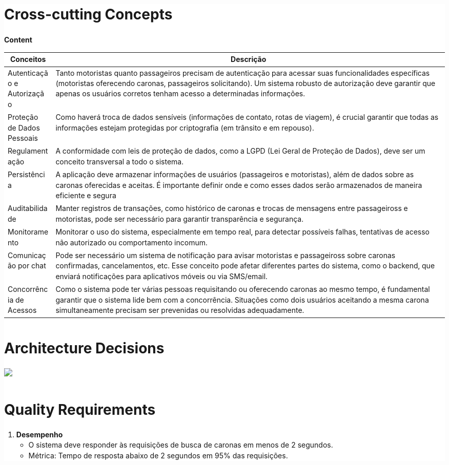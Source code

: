 # Cross-cutting Concepts

**Content**

| Conceitos | Descrição |
|-----------|-----------|
| Autenticação e Autorização     | Tanto motoristas quanto passageiros precisam de autenticação para acessar suas funcionalidades específicas (motoristas oferecendo caronas, passageiros solicitando). Um sistema robusto de autorização deve garantir que apenas os usuários corretos tenham acesso a determinadas informações. |
| Proteção de Dados Pessoais     | Como haverá troca de dados sensíveis (informações de contato, rotas de viagem), é crucial garantir que todas as informações estejam protegidas por criptografia (em trânsito e em repouso). |
| Regulamentação       | A conformidade com leis de proteção de dados, como a LGPD (Lei Geral de Proteção de Dados), deve ser um conceito transversal a todo o sistema. |
| Persistência      | A aplicação deve armazenar informações de usuários (passageiros e motoristas), além de dados sobre as caronas oferecidas e aceitas. É importante definir onde e como esses dados serão armazenados de maneira eficiente e segura |
| Auditabilidade        | Manter registros de transações, como histórico de caronas e trocas de mensagens entre passageiross e motoristas, pode ser necessário para garantir transparência e segurança. |
| Monitoramento       | Monitorar o uso do sistema, especialmente em tempo real, para detectar possíveis falhas, tentativas de acesso não autorizado ou comportamento incomum. |
| Comunicação por chat       |Pode ser necessário um sistema de notificação para avisar motoristas e passageiross sobre caronas confirmadas, cancelamentos, etc. Esse conceito pode afetar diferentes partes do sistema, como o backend, que enviará notificações para aplicativos móveis ou via SMS/email. |
| Concorrência de Acessos       | Como o sistema pode ter várias pessoas requisitando ou oferecendo caronas ao mesmo tempo, é fundamental garantir que o sistema lide bem com a concorrência. Situações como dois usuários aceitando a mesma carona simultaneamente precisam ser prevenidas ou resolvidas adequadamente. |



# Architecture Decisions

[![](https://mermaid.ink/img/pako:eNqlVd1u2jAYfRUr1ykCAiXNxaRAoGtXWrYgVVrgwk2-gtXEpraD-qM-TLWLSrud9gR5sX1JoG3CxCoNcRHnO8c-xz6f82iEIgLDMRaSrpZk6s04wZ8beBAylf0GRVx5mzINOpWUqTk5OPhE-sGYhVIokGuWvQg137CK4iDoUx4KEgHxaCQUORf-17MKxAvcVAPXLKTZS_ZDkAscL0m70azAhsExiFiENGYPG-CaUeJOTiqwUTAGrugCJBYhIVNIVoJ8AxpXYMfBUOFU9IrFLKKoLhQJ-ZJegeSgIfdQovulxVZwmirNrlGjZmvqkBobyJjy3EUhbF7htgM31jhvwVQOGQsuYqaFSfwLtwq1goHgCm7T7CcPWQ6eCMUKHjmorWmSc1jQbW0gklUMd0XlVfygPIId8aMc-aod_0N1m0JC5xVaXTeem0kGVCnKI1nD_o9wrtJY4_PGAn3bfK_Mx45-HxaYP9xrapIzsWCc-AJX3Z7whlbX36eKhSTPlklOL6dV8H4DWNNSxMVeuSEoJT6w-8MytjvqMbGYShkCw6bJp75m2fMatuo3tLr6k3yFBNtkk_2JzH6tMONV1n4bIxq-O_QTrgEbvZiuZgcFi7djGJWNtWMEXaf8tWv_1msbZt3L5-l0gsLimPGFSUZMwhVVUOXsd9Kn7I6SM6rLalX--1bMjfp4YGVXlisclzfAv3oakyKS7Dm_l-YVYt2OJ8IbkEUI8BY0iXvpk-HAr5L2-8EJKfGYWgnOPtTghmkkIBPKIryuH_OVZoZeYkBmhoOPEZU3M2PGnxBH0Yd_z0PD0TIF05AiXSy3g3QVUQ0eo5iEZPtyRfl3Id4PDefRuDOcTrfX6Np2s9Vp9jp2r3VkGveG0zts2Fbbsjs92zq07KPOk2k8FPxWo2X3ulbL6rabHavVzQkQ4d0nx-WHpvjePP0B_VMs0g?type=png)](https://mermaid.live/edit#pako:eNqlVd1u2jAYfRUr1ykCAiXNxaRAoGtXWrYgVVrgwk2-gtXEpraD-qM-TLWLSrud9gR5sX1JoG3CxCoNcRHnO8c-xz6f82iEIgLDMRaSrpZk6s04wZ8beBAylf0GRVx5mzINOpWUqTk5OPhE-sGYhVIokGuWvQg137CK4iDoUx4KEgHxaCQUORf-17MKxAvcVAPXLKTZS_ZDkAscL0m70azAhsExiFiENGYPG-CaUeJOTiqwUTAGrugCJBYhIVNIVoJ8AxpXYMfBUOFU9IrFLKKoLhQJ-ZJegeSgIfdQovulxVZwmirNrlGjZmvqkBobyJjy3EUhbF7htgM31jhvwVQOGQsuYqaFSfwLtwq1goHgCm7T7CcPWQ6eCMUKHjmorWmSc1jQbW0gklUMd0XlVfygPIId8aMc-aod_0N1m0JC5xVaXTeem0kGVCnKI1nD_o9wrtJY4_PGAn3bfK_Mx45-HxaYP9xrapIzsWCc-AJX3Z7whlbX36eKhSTPlklOL6dV8H4DWNNSxMVeuSEoJT6w-8MytjvqMbGYShkCw6bJp75m2fMatuo3tLr6k3yFBNtkk_2JzH6tMONV1n4bIxq-O_QTrgEbvZiuZgcFi7djGJWNtWMEXaf8tWv_1msbZt3L5-l0gsLimPGFSUZMwhVVUOXsd9Kn7I6SM6rLalX--1bMjfp4YGVXlisclzfAv3oakyKS7Dm_l-YVYt2OJ8IbkEUI8BY0iXvpk-HAr5L2-8EJKfGYWgnOPtTghmkkIBPKIryuH_OVZoZeYkBmhoOPEZU3M2PGnxBH0Yd_z0PD0TIF05AiXSy3g3QVUQ0eo5iEZPtyRfl3Id4PDefRuDOcTrfX6Np2s9Vp9jp2r3VkGveG0zts2Fbbsjs92zq07KPOk2k8FPxWo2X3ulbL6rabHavVzQkQ4d0nx-WHpvjePP0B_VMs0g)



# Quality Requirements

1. **Desempenho**
   - O sistema deve responder às requisições de busca de caronas em menos de 2 segundos.
   - Métrica: Tempo de resposta abaixo de 2 segundos em 95% das requisições.
